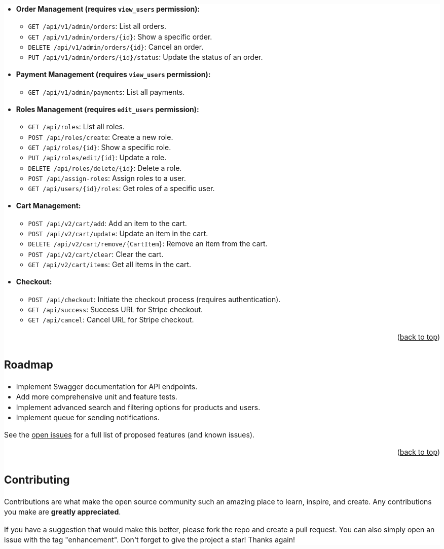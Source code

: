 *   **Order Management (requires `view_users` permission):**
    *   `GET /api/v1/admin/orders`: List all orders.
    *   `GET /api/v1/admin/orders/{id}`: Show a specific order.
    *   `DELETE /api/v1/admin/orders/{id}`: Cancel an order.
    *   `PUT /api/v1/admin/orders/{id}/status`: Update the status of an order.

*   **Payment Management (requires `view_users` permission):**
    *   `GET /api/v1/admin/payments`: List all payments.

*   **Roles Management (requires `edit_users` permission):**
    *   `GET /api/roles`: List all roles.
    *   `POST /api/roles/create`: Create a new role.
    *   `GET /api/roles/{id}`: Show a specific role.
    *   `PUT /api/roles/edit/{id}`: Update a role.
    *   `DELETE /api/roles/delete/{id}`: Delete a role.
    *   `POST /api/assign-roles`: Assign roles to a user.
    *   `GET /api/users/{id}/roles`: Get roles of a specific user.

*   **Cart Management:**
    *   `POST /api/v2/cart/add`: Add an item to the cart.
    *   `POST /api/v2/cart/update`: Update an item in the cart.
    *   `DELETE /api/v2/cart/remove/{CartItem}`: Remove an item from the cart.
    *   `POST /api/v2/cart/clear`: Clear the cart.
    *   `GET /api/v2/cart/items`: Get all items in the cart.

*   **Checkout:**
    *   `POST /api/checkout`: Initiate the checkout process (requires authentication).
    *   `GET /api/success`: Success URL for Stripe checkout.
    *   `GET /api/cancel`: Cancel URL for Stripe checkout.

<p align="right">(<a href="#readme-top">back to top</a>)</p>



## Roadmap

*   Implement Swagger documentation for API endpoints.
*   Add more comprehensive unit and feature tests.
*   Implement advanced search and filtering options for products and users.
*   Implement queue for sending notifications.

See the [open issues](https://github.com/issam-mhj/gamestore_api_v2/issues) for a full list of proposed features (and known issues).

<p align="right">(<a href="#readme-top">back to top</a>)</p>



## Contributing

Contributions are what make the open source community such an amazing place to learn, inspire, and create. Any contributions you make are **greatly appreciated**.

If you have a suggestion that would make this better, please fork the repo and create a pull request. You can also simply open an issue with the tag "enhancement".
Don't forget to give the project a star! Thanks again!
